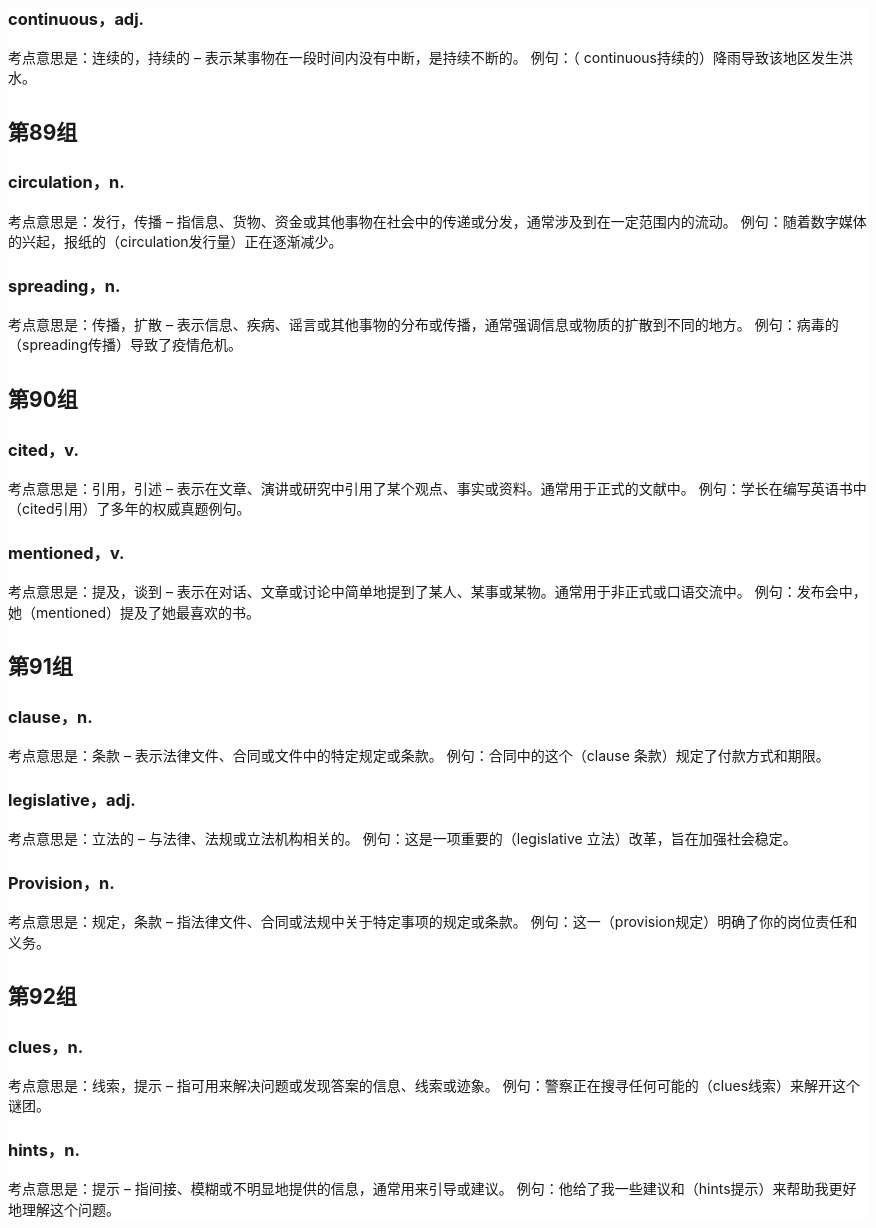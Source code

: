 ### continuous，adj.
考点意思是：连续的，持续的 – 表示某事物在一段时间内没有中断，是持续不断的。
例句：（ continuous持续的）降雨导致该地区发生洪水。   

## 第89组 

### circulation，n.
考点意思是：发行，传播 – 指信息、货物、资金或其他事物在社会中的传递或分发，通常涉及到在一定范围内的流动。
例句：随着数字媒体的兴起，报纸的（circulation发行量）正在逐渐减少。 

### spreading，n.
考点意思是：传播，扩散 – 表示信息、疾病、谣言或其他事物的分布或传播，通常强调信息或物质的扩散到不同的地方。
例句：病毒的（spreading传播）导致了疫情危机。  

## 第90组 

### cited，v. 
考点意思是：引用，引述 – 表示在文章、演讲或研究中引用了某个观点、事实或资料。通常用于正式的文献中。
例句：学长在编写英语书中（cited引用）了多年的权威真题例句。 

### mentioned，v. 
考点意思是：提及，谈到 – 表示在对话、文章或讨论中简单地提到了某人、某事或某物。通常用于非正式或口语交流中。
例句：发布会中，她（mentioned）提及了她最喜欢的书。   

## 第91组 

### clause，n. 
考点意思是：条款 – 表示法律文件、合同或文件中的特定规定或条款。
例句：合同中的这个（clause 条款）规定了付款方式和期限。 

### legislative，adj.
考点意思是：立法的 – 与法律、法规或立法机构相关的。
例句：这是一项重要的（legislative 立法）改革，旨在加强社会稳定。 

### Provision，n.
考点意思是：规定，条款 – 指法律文件、合同或法规中关于特定事项的规定或条款。
例句：这一（provision规定）明确了你的岗位责任和义务。   

## 第92组 

### clues，n.
考点意思是：线索，提示 – 指可用来解决问题或发现答案的信息、线索或迹象。
例句：警察正在搜寻任何可能的（clues线索）来解开这个谜团。 

### hints，n.
考点意思是：提示 – 指间接、模糊或不明显地提供的信息，通常用来引导或建议。
例句：他给了我一些建议和（hints提示）来帮助我更好地理解这个问题。   
